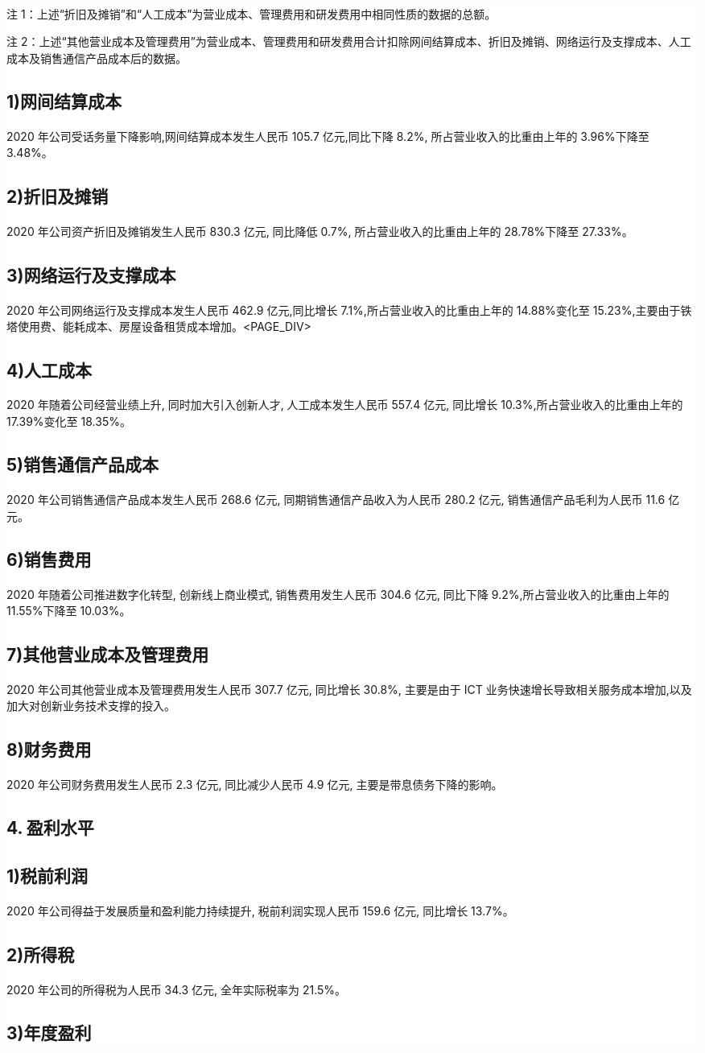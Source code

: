 

注 1：上述“折旧及摊销”和“人工成本”为营业成本、管理费用和研发费用中相同性质的数据的总额。

注 2：上述“其他营业成本及管理费用”为营业成本、管理费用和研发费用合计扣除网间结算成本、折旧及摊销、网络运行及支撑成本、人工成本及销售通信产品成本后的数据。

## 1)网间结算成本

2020 年公司受话务量下降影响,网间结算成本发生人民币 105.7 亿元,同比下降 8.2%, 所占营业收入的比重由上年的 3.96%下降至 3.48%。

## 2)折旧及摊销

2020 年公司资产折旧及摊销发生人民币 830.3 亿元, 同比降低 0.7%, 所占营业收入的比重由上年的 28.78%下降至 27.33%。

## 3)网络运行及支撑成本

2020 年公司网络运行及支撑成本发生人民币 462.9 亿元,同比增长 7.1%,所占营业收入的比重由上年的 14.88%变化至 15.23%,主要由于铁塔使用费、能耗成本、房屋设备租赁成本增加。<PAGE_DIV> 

## 4)人工成本

2020 年随着公司经营业绩上升, 同时加大引入创新人才, 人工成本发生人民币 557.4 亿元, 同比增长 10.3%,所占营业收入的比重由上年的 17.39%变化至 18.35%。

## 5)销售通信产品成本

2020 年公司销售通信产品成本发生人民币 268.6 亿元, 同期销售通信产品收入为人民币 280.2 亿元, 销售通信产品毛利为人民币 11.6 亿元。

## 6)销售费用

2020 年随着公司推进数字化转型, 创新线上商业模式, 销售费用发生人民币 304.6 亿元, 同比下降 9.2%,所占营业收入的比重由上年的 11.55%下降至 10.03%。

## 7)其他营业成本及管理费用

2020 年公司其他营业成本及管理费用发生人民币 307.7 亿元, 同比增长 30.8%, 主要是由于 ICT 业务快速增长导致相关服务成本增加,以及加大对创新业务技术支撑的投入。

## 8)财务费用

2020 年公司财务费用发生人民币 2.3 亿元, 同比减少人民币 4.9 亿元, 主要是带息债务下降的影响。

## 4. 盈利水平

## 1)税前利润

2020 年公司得益于发展质量和盈利能力持续提升, 税前利润实现人民币 159.6 亿元, 同比增长 13.7%。

## 2)所得稅

2020 年公司的所得税为人民币 34.3 亿元, 全年实际税率为 21.5%。

## 3)年度盈利
